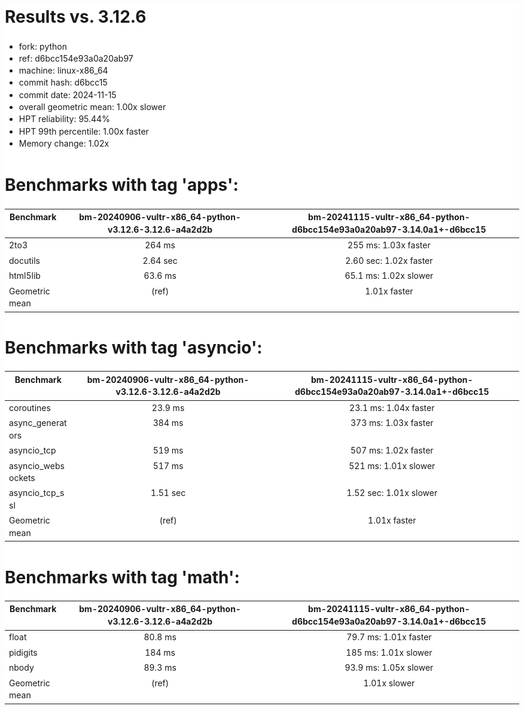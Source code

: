 # Results vs. 3.12.6

- fork: python
- ref: d6bcc154e93a0a20ab97
- machine: linux-x86_64
- commit hash: d6bcc15
- commit date: 2024-11-15
- overall geometric mean: 1.00x slower
- HPT reliability: 95.44%
- HPT 99th percentile: 1.00x faster
- Memory change: 1.02x

Benchmarks with tag 'apps':
===========================

| Benchmark      | bm-20240906-vultr-x86_64-python-v3.12.6-3.12.6-a4a2d2b | bm-20241115-vultr-x86_64-python-d6bcc154e93a0a20ab97-3.14.0a1+-d6bcc15 |
|----------------|:------------------------------------------------------:|:----------------------------------------------------------------------:|
| 2to3           | 264 ms                                                 | 255 ms: 1.03x faster                                                   |
| docutils       | 2.64 sec                                               | 2.60 sec: 1.02x faster                                                 |
| html5lib       | 63.6 ms                                                | 65.1 ms: 1.02x slower                                                  |
| Geometric mean | (ref)                                                  | 1.01x faster                                                           |

Benchmarks with tag 'asyncio':
==============================

| Benchmark          | bm-20240906-vultr-x86_64-python-v3.12.6-3.12.6-a4a2d2b | bm-20241115-vultr-x86_64-python-d6bcc154e93a0a20ab97-3.14.0a1+-d6bcc15 |
|--------------------|:------------------------------------------------------:|:----------------------------------------------------------------------:|
| coroutines         | 23.9 ms                                                | 23.1 ms: 1.04x faster                                                  |
| async_generators   | 384 ms                                                 | 373 ms: 1.03x faster                                                   |
| asyncio_tcp        | 519 ms                                                 | 507 ms: 1.02x faster                                                   |
| asyncio_websockets | 517 ms                                                 | 521 ms: 1.01x slower                                                   |
| asyncio_tcp_ssl    | 1.51 sec                                               | 1.52 sec: 1.01x slower                                                 |
| Geometric mean     | (ref)                                                  | 1.01x faster                                                           |

Benchmarks with tag 'math':
===========================

| Benchmark      | bm-20240906-vultr-x86_64-python-v3.12.6-3.12.6-a4a2d2b | bm-20241115-vultr-x86_64-python-d6bcc154e93a0a20ab97-3.14.0a1+-d6bcc15 |
|----------------|:------------------------------------------------------:|:----------------------------------------------------------------------:|
| float          | 80.8 ms                                                | 79.7 ms: 1.01x faster                                                  |
| pidigits       | 184 ms                                                 | 185 ms: 1.01x slower                                                   |
| nbody          | 89.3 ms                                                | 93.9 ms: 1.05x slower                                                  |
| Geometric mean | (ref)                                                  | 1.01x slower                                                           |
